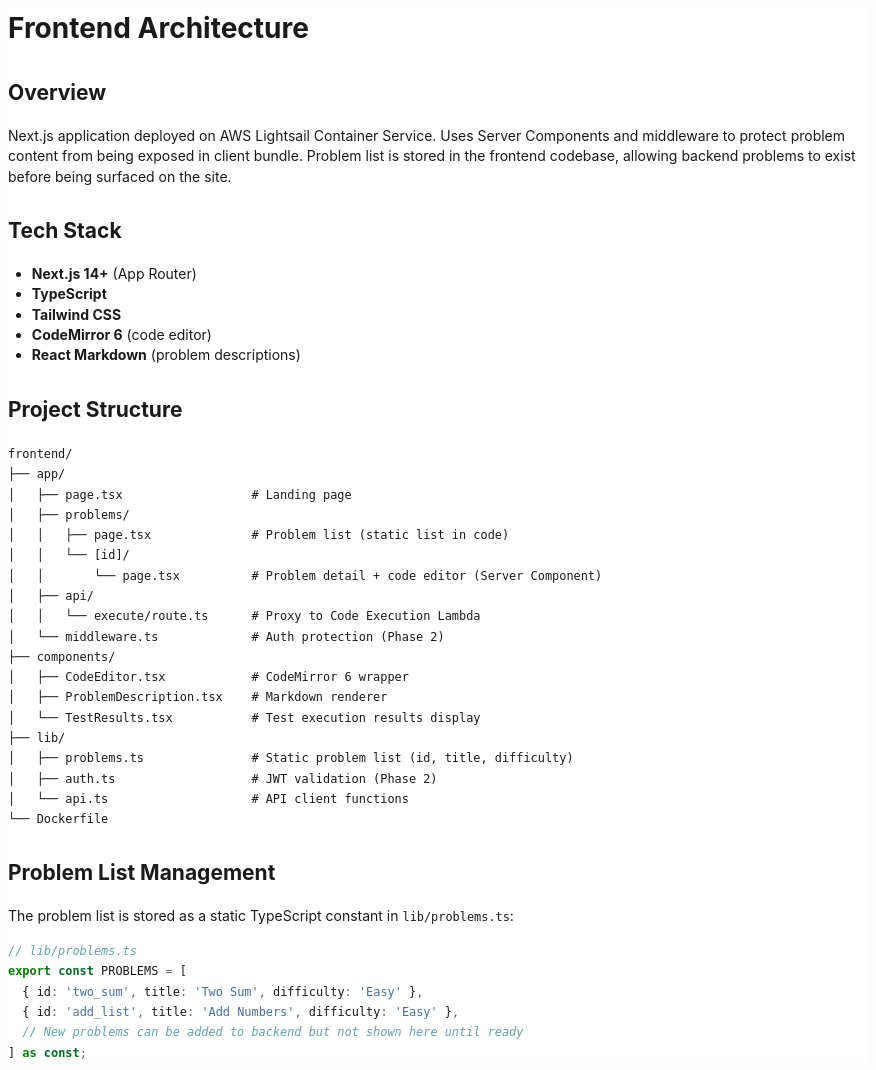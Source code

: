 # Frontend Architecture

## Overview

Next.js application deployed on AWS Lightsail Container Service. Uses Server Components and middleware to protect problem content from being exposed in client bundle. Problem list is stored in the frontend codebase, allowing backend problems to exist before being surfaced on the site.

## Tech Stack

- **Next.js 14+** (App Router)
- **TypeScript**
- **Tailwind CSS**
- **CodeMirror 6** (code editor)
- **React Markdown** (problem descriptions)

## Project Structure

```
frontend/
├── app/
│   ├── page.tsx                  # Landing page
│   ├── problems/
│   │   ├── page.tsx              # Problem list (static list in code)
│   │   └── [id]/
│   │       └── page.tsx          # Problem detail + code editor (Server Component)
│   ├── api/
│   │   └── execute/route.ts      # Proxy to Code Execution Lambda
│   └── middleware.ts             # Auth protection (Phase 2)
├── components/
│   ├── CodeEditor.tsx            # CodeMirror 6 wrapper
│   ├── ProblemDescription.tsx    # Markdown renderer
│   └── TestResults.tsx           # Test execution results display
├── lib/
│   ├── problems.ts               # Static problem list (id, title, difficulty)
│   ├── auth.ts                   # JWT validation (Phase 2)
│   └── api.ts                    # API client functions
└── Dockerfile
```

## Problem List Management

The problem list is stored as a static TypeScript constant in `lib/problems.ts`:

```typescript
// lib/problems.ts
export const PROBLEMS = [
  { id: 'two_sum', title: 'Two Sum', difficulty: 'Easy' },
  { id: 'add_list', title: 'Add Numbers', difficulty: 'Easy' },
  // New problems can be added to backend but not shown here until ready
] as const;
```
